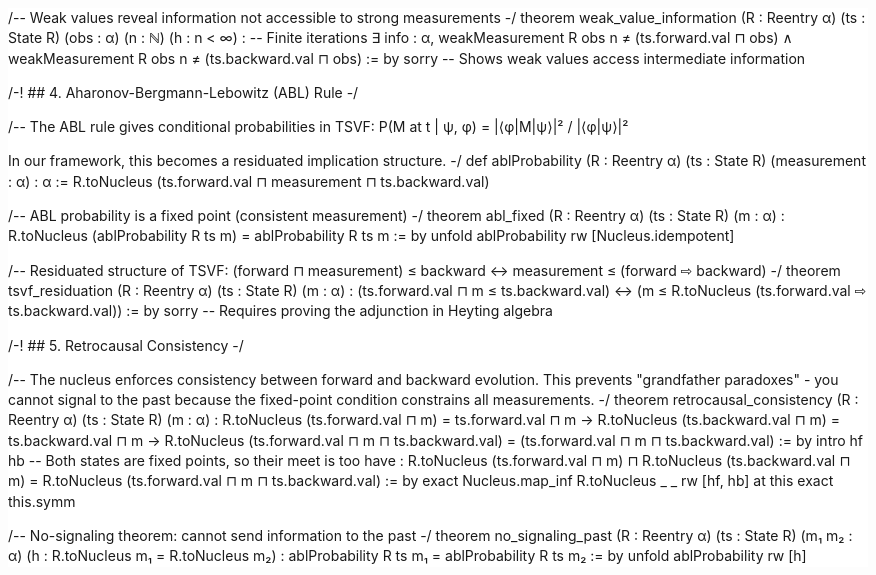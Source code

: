 /-- Weak values reveal information not accessible to strong measurements -/
theorem weak_value_information (R : Reentry α) (ts : State R) (obs : α)
    (n : ℕ) (h : n < ∞) :  -- Finite iterations
    ∃ info : α, weakMeasurement R obs n ≠ (ts.forward.val ⊓ obs) ∧
                weakMeasurement R obs n ≠ (ts.backward.val ⊓ obs) := by
  sorry  -- Shows weak values access intermediate information

/-! ## 4. Aharonov-Bergmann-Lebowitz (ABL) Rule -/

/--
The ABL rule gives conditional probabilities in TSVF:
P(M at t | ψ, φ) = |⟨φ|M|ψ⟩|² / |⟨φ|ψ⟩|²

In our framework, this becomes a residuated implication structure.
-/
def ablProbability (R : Reentry α) (ts : State R) (measurement : α) : α :=
  R.toNucleus (ts.forward.val ⊓ measurement ⊓ ts.backward.val)

/-- ABL probability is a fixed point (consistent measurement) -/
theorem abl_fixed (R : Reentry α) (ts : State R) (m : α) :
    R.toNucleus (ablProbability R ts m) = ablProbability R ts m := by
  unfold ablProbability
  rw [Nucleus.idempotent]

/--
Residuated structure of TSVF:
(forward ⊓ measurement) ≤ backward ↔ measurement ≤ (forward ⇨ backward)
-/
theorem tsvf_residuation (R : Reentry α) (ts : State R) (m : α) :
    (ts.forward.val ⊓ m ≤ ts.backward.val) ↔
    (m ≤ R.toNucleus (ts.forward.val ⇨ ts.backward.val)) := by
  sorry  -- Requires proving the adjunction in Heyting algebra

/-! ## 5. Retrocausal Consistency -/

/--
The nucleus enforces consistency between forward and backward evolution.
This prevents "grandfather paradoxes" - you cannot signal to the past
because the fixed-point condition constrains all measurements.
-/
theorem retrocausal_consistency (R : Reentry α) (ts : State R) (m : α) :
    R.toNucleus (ts.forward.val ⊓ m) = ts.forward.val ⊓ m →
    R.toNucleus (ts.backward.val ⊓ m) = ts.backward.val ⊓ m →
    R.toNucleus (ts.forward.val ⊓ m ⊓ ts.backward.val) =
    (ts.forward.val ⊓ m ⊓ ts.backward.val) := by
  intro hf hb
  -- Both states are fixed points, so their meet is too
  have : R.toNucleus (ts.forward.val ⊓ m) ⊓ R.toNucleus (ts.backward.val ⊓ m) =
         R.toNucleus (ts.forward.val ⊓ m ⊓ ts.backward.val) := by
    exact Nucleus.map_inf R.toNucleus _ _
  rw [hf, hb] at this
  exact this.symm

/-- No-signaling theorem: cannot send information to the past -/
theorem no_signaling_past (R : Reentry α) (ts : State R)
    (m₁ m₂ : α) (h : R.toNucleus m₁ = R.toNucleus m₂) :
    ablProbability R ts m₁ = ablProbability R ts m₂ := by
  unfold ablProbability
  rw [h]

